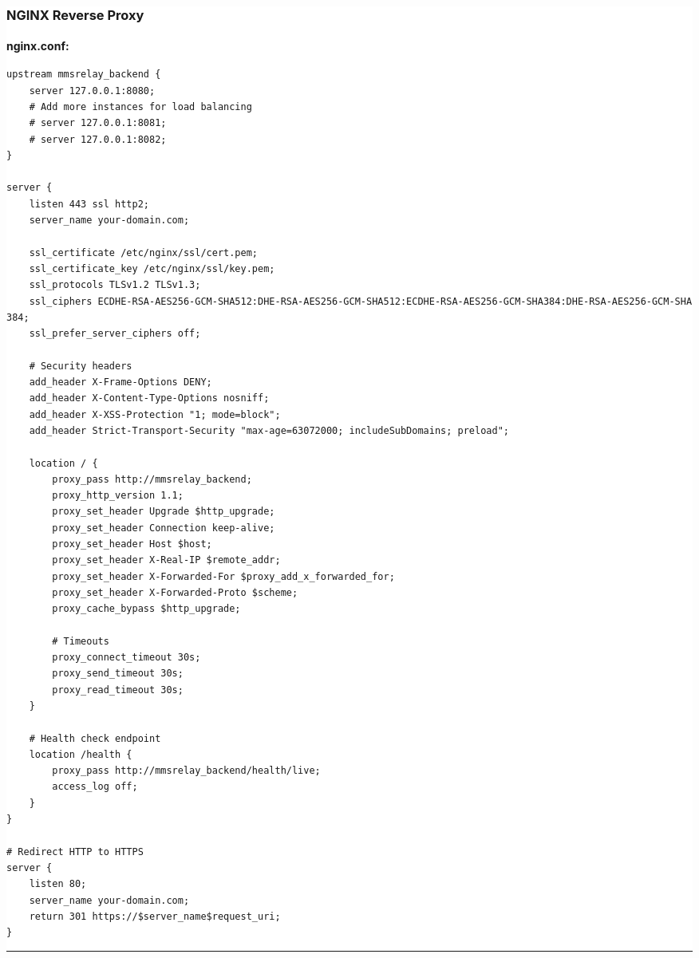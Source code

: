 ### NGINX Reverse Proxy

**nginx.conf:**
```nginx
upstream mmsrelay_backend {
    server 127.0.0.1:8080;
    # Add more instances for load balancing
    # server 127.0.0.1:8081;
    # server 127.0.0.1:8082;
}

server {
    listen 443 ssl http2;
    server_name your-domain.com;

    ssl_certificate /etc/nginx/ssl/cert.pem;
    ssl_certificate_key /etc/nginx/ssl/key.pem;
    ssl_protocols TLSv1.2 TLSv1.3;
    ssl_ciphers ECDHE-RSA-AES256-GCM-SHA512:DHE-RSA-AES256-GCM-SHA512:ECDHE-RSA-AES256-GCM-SHA384:DHE-RSA-AES256-GCM-SHA384;
    ssl_prefer_server_ciphers off;

    # Security headers
    add_header X-Frame-Options DENY;
    add_header X-Content-Type-Options nosniff;
    add_header X-XSS-Protection "1; mode=block";
    add_header Strict-Transport-Security "max-age=63072000; includeSubDomains; preload";

    location / {
        proxy_pass http://mmsrelay_backend;
        proxy_http_version 1.1;
        proxy_set_header Upgrade $http_upgrade;
        proxy_set_header Connection keep-alive;
        proxy_set_header Host $host;
        proxy_set_header X-Real-IP $remote_addr;
        proxy_set_header X-Forwarded-For $proxy_add_x_forwarded_for;
        proxy_set_header X-Forwarded-Proto $scheme;
        proxy_cache_bypass $http_upgrade;
        
        # Timeouts
        proxy_connect_timeout 30s;
        proxy_send_timeout 30s;
        proxy_read_timeout 30s;
    }

    # Health check endpoint
    location /health {
        proxy_pass http://mmsrelay_backend/health/live;
        access_log off;
    }
}

# Redirect HTTP to HTTPS
server {
    listen 80;
    server_name your-domain.com;
    return 301 https://$server_name$request_uri;
}
```

---